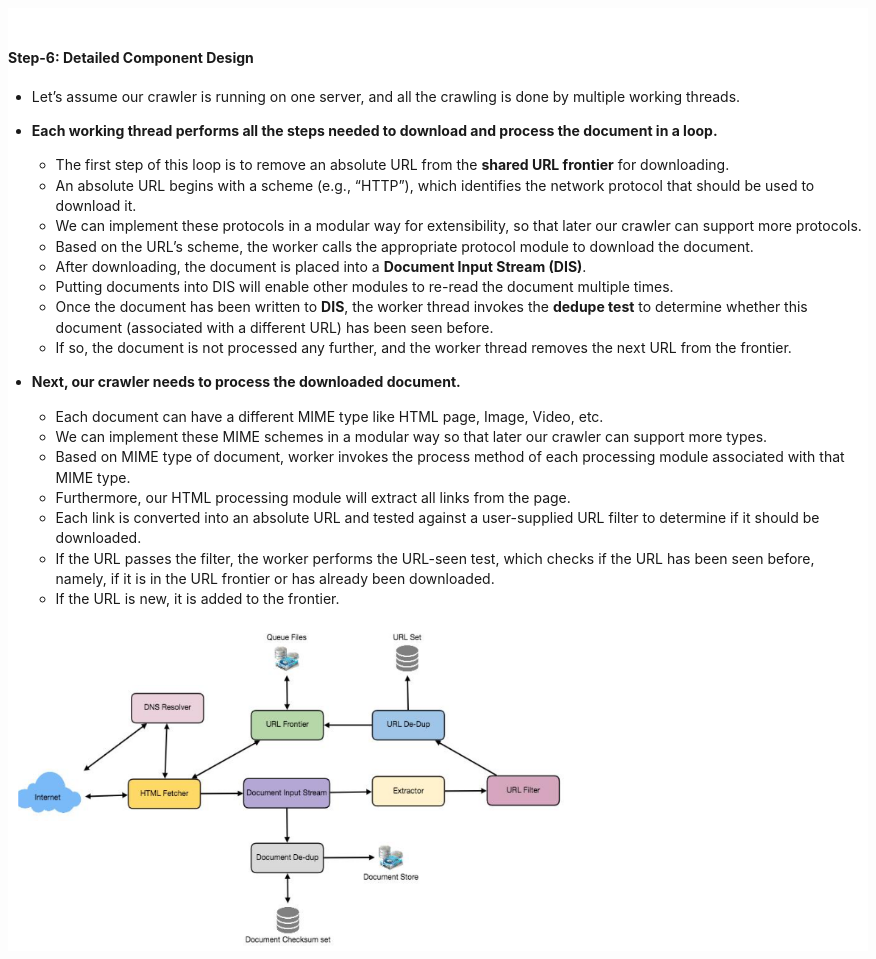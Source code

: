 <br>

#### Step-6: Detailed Component Design
- Let’s assume our crawler is running on one server, and all the crawling is done by multiple working threads.
- **Each working thread performs all the steps needed to download and process the document in a loop.**
  - The first step of this loop is to remove an absolute URL from the **shared URL frontier** for downloading.
  - An absolute URL begins with a scheme (e.g., “HTTP”), which identifies the network protocol that should be used to download it.
  - We can implement these protocols in a modular way for extensibility, so that later our crawler can support more protocols.
  - Based on the URL’s scheme, the worker calls the appropriate protocol module to download the document.
  - After downloading, the document is placed into a **Document Input Stream (DIS)**.
  - Putting documents into DIS will enable other modules to re-read the document multiple times.
  - Once the document has been written to **DIS**, the worker thread invokes the **dedupe test** to determine whether this document (associated with a different URL) has been seen before.
  - If so, the document is not processed any further, and the worker thread removes the next URL from the frontier.

- **Next, our crawler needs to process the downloaded document.**
  - Each document can have a different MIME type like HTML page, Image, Video, etc.
  - We can implement these MIME schemes in a modular way so that later our crawler can support more types.
  - Based on MIME type of document, worker invokes the process method of each processing module associated with that MIME type.
  - Furthermore, our HTML processing module will extract all links from the page.
  - Each link is converted into an absolute URL and tested against a user-supplied URL filter to determine if it should be downloaded.
  - If the URL passes the filter, the worker performs the URL-seen test, which checks if the URL has been seen before, namely, if it is in the URL frontier or has already been downloaded.
  - If the URL is new, it is added to the frontier.

<img src="assets/webcrawler_detailed_design.png" style="width:65%;" />
